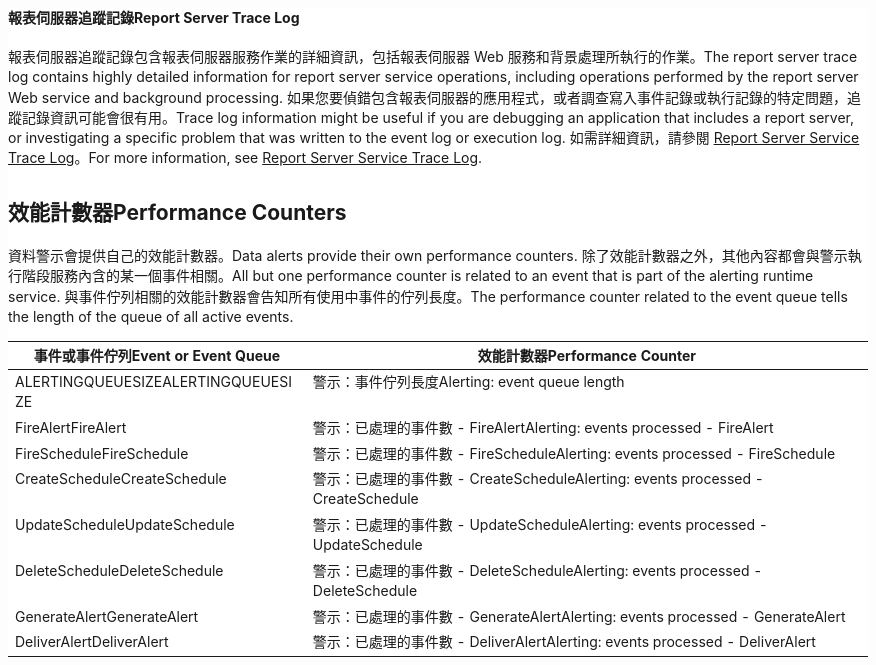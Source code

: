 #### <a name="report-server-trace-log"></a><span data-ttu-id="811ca-371">報表伺服器追蹤記錄</span><span class="sxs-lookup"><span data-stu-id="811ca-371">Report Server Trace Log</span></span>
 <span data-ttu-id="811ca-372">報表伺服器追蹤記錄包含報表伺服器服務作業的詳細資訊，包括報表伺服器 Web 服務和背景處理所執行的作業。</span><span class="sxs-lookup"><span data-stu-id="811ca-372">The report server trace log contains highly detailed information for report server service operations, including operations performed by the report server Web service and background processing.</span></span> <span data-ttu-id="811ca-373">如果您要偵錯包含報表伺服器的應用程式，或者調查寫入事件記錄或執行記錄的特定問題，追蹤記錄資訊可能會很有用。</span><span class="sxs-lookup"><span data-stu-id="811ca-373">Trace log information might be useful if you are debugging an application that includes a report server, or investigating a specific problem that was written to the event log or execution log.</span></span> <span data-ttu-id="811ca-374">如需詳細資訊，請參閱 [Report Server Service Trace Log](report-server/report-server-service-trace-log.md)。</span><span class="sxs-lookup"><span data-stu-id="811ca-374">For more information, see [Report Server Service Trace Log](report-server/report-server-service-trace-log.md).</span></span>

##  <a name="performance-counters"></a><a name="PerformanceCounters"></a> <span data-ttu-id="811ca-375">效能計數器</span><span class="sxs-lookup"><span data-stu-id="811ca-375">Performance Counters</span></span>
 <span data-ttu-id="811ca-376">資料警示會提供自己的效能計數器。</span><span class="sxs-lookup"><span data-stu-id="811ca-376">Data alerts provide their own performance counters.</span></span> <span data-ttu-id="811ca-377">除了效能計數器之外，其他內容都會與警示執行階段服務內含的某一個事件相關。</span><span class="sxs-lookup"><span data-stu-id="811ca-377">All but one performance counter is related to an event that is part of the alerting runtime service.</span></span> <span data-ttu-id="811ca-378">與事件佇列相關的效能計數器會告知所有使用中事件的佇列長度。</span><span class="sxs-lookup"><span data-stu-id="811ca-378">The performance counter related to the event queue tells the length of the queue of all active events.</span></span>

|<span data-ttu-id="811ca-379">事件或事件佇列</span><span class="sxs-lookup"><span data-stu-id="811ca-379">Event or Event Queue</span></span>|<span data-ttu-id="811ca-380">效能計數器</span><span class="sxs-lookup"><span data-stu-id="811ca-380">Performance Counter</span></span>|
|--------------------------|-------------------------|
|<span data-ttu-id="811ca-381">ALERTINGQUEUESIZE</span><span class="sxs-lookup"><span data-stu-id="811ca-381">ALERTINGQUEUESIZE</span></span>|<span data-ttu-id="811ca-382">警示：事件佇列長度</span><span class="sxs-lookup"><span data-stu-id="811ca-382">Alerting: event queue length</span></span>|
|<span data-ttu-id="811ca-383">FireAlert</span><span class="sxs-lookup"><span data-stu-id="811ca-383">FireAlert</span></span>|<span data-ttu-id="811ca-384">警示：已處理的事件數 - FireAlert</span><span class="sxs-lookup"><span data-stu-id="811ca-384">Alerting: events processed - FireAlert</span></span>|
|<span data-ttu-id="811ca-385">FireSchedule</span><span class="sxs-lookup"><span data-stu-id="811ca-385">FireSchedule</span></span>|<span data-ttu-id="811ca-386">警示：已處理的事件數 - FireSchedule</span><span class="sxs-lookup"><span data-stu-id="811ca-386">Alerting: events processed - FireSchedule</span></span>|
|<span data-ttu-id="811ca-387">CreateSchedule</span><span class="sxs-lookup"><span data-stu-id="811ca-387">CreateSchedule</span></span>|<span data-ttu-id="811ca-388">警示：已處理的事件數 - CreateSchedule</span><span class="sxs-lookup"><span data-stu-id="811ca-388">Alerting: events processed - CreateSchedule</span></span>|
|<span data-ttu-id="811ca-389">UpdateSchedule</span><span class="sxs-lookup"><span data-stu-id="811ca-389">UpdateSchedule</span></span>|<span data-ttu-id="811ca-390">警示：已處理的事件數 - UpdateSchedule</span><span class="sxs-lookup"><span data-stu-id="811ca-390">Alerting: events processed - UpdateSchedule</span></span>|
|<span data-ttu-id="811ca-391">DeleteSchedule</span><span class="sxs-lookup"><span data-stu-id="811ca-391">DeleteSchedule</span></span>|<span data-ttu-id="811ca-392">警示：已處理的事件數 - DeleteSchedule</span><span class="sxs-lookup"><span data-stu-id="811ca-392">Alerting: events processed - DeleteSchedule</span></span>|
|<span data-ttu-id="811ca-393">GenerateAlert</span><span class="sxs-lookup"><span data-stu-id="811ca-393">GenerateAlert</span></span>|<span data-ttu-id="811ca-394">警示：已處理的事件數 - GenerateAlert</span><span class="sxs-lookup"><span data-stu-id="811ca-394">Alerting: events processed - GenerateAlert</span></span>|
|<span data-ttu-id="811ca-395">DeliverAlert</span><span class="sxs-lookup"><span data-stu-id="811ca-395">DeliverAlert</span></span>|<span data-ttu-id="811ca-396">警示：已處理的事件數 - DeliverAlert</span><span class="sxs-lookup"><span data-stu-id="811ca-396">Alerting: events processed - DeliverAlert</span></span>|
